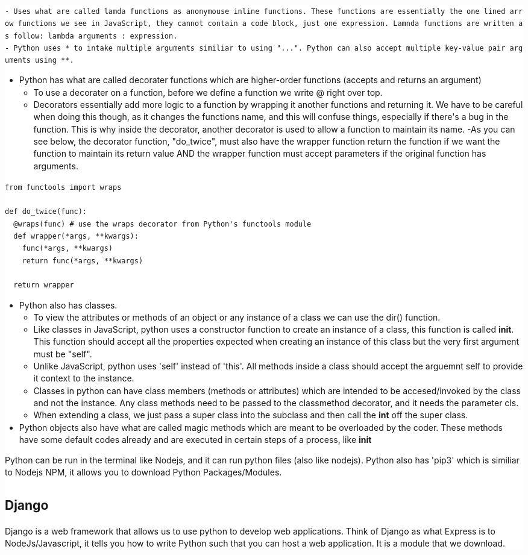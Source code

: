 	- Uses what are called lamda functions as anonymouse inline functions. These functions are essentially the one lined arrow functions we see in JavaScript, they cannot contain a code block, just one expression. Lamnda functions are written as follow: lambda arguments : expression. 
	- Python uses * to intake multiple arguments similiar to using "...". Python can also accept multiple key-value pair arguments using **.
 - Python has what are called decorater functions which are higher-order functions (accepts and returns an argument)
	- To use a decorater on a function, before we define a function we write @<decorater name> right over top.
	- Decorators essentially add more logic to a function by wrapping it another functions and returning it. We have to be careful when doing this though, as it changes the functions name, and this will confuse things, especially if there's a bug in the function. This is why inside the decorator, another decorator is used to allow a function to maintain its name. 
	-As you can see below, the decorator function, "do_twice", must also have the wrapper function return the function if we want the function to maintain its return value AND the wrapper function must accept parameters if the original function has arguments.
	
```
from functools import wraps

def do_twice(func):
  @wraps(func) # use the wraps decorator from Python's functools module
  def wrapper(*args, **kwargs):
    func(*args, **kwargs)
    return func(*args, **kwargs)

  return wrapper
```

- Python also has classes.
	- To view the attributes or methods of an object or any instance of a class we can use the dir() function.
	- Like classes in JavaScript, python uses a constructor function to create an instance of a class, this function is called __init__. This function should accept all the properties expected when creating an instance of this class but the very first argument must be "self".
	- Unlike JavaScript, python uses 'self' instead of 'this'. All methods inside a class should accept the arguemnt self to provide it context to the instance. 
	- Classes in python can have class members (methods or attributes) which are intended to be accesed/invoked by the class and not the instance. Any class methods need to be passed to the classmethod decorator, and it needs the parameter cls.
	- When extending a class, we just pass a super class into the subclass and then call the __int__ off the super class.
- Python objects also have what are called magic methods which are meant to be overloaded by the coder. These methods have some default codes already and are executed in certain steps of a process, like __init__ 

Python can be run in the terminal like Nodejs, and it can run python files (also like nodejs). Python also has 'pip3' which is similiar to Nodejs NPM, it allows you to download Python Packages/Modules.

## Django
Django is a web framework that allows us to use python to develop web applications. Think of Django as what Express is to NodeJs/Javascript, it tells you how to write Python such that you can host a web application. It is a module that we download.
